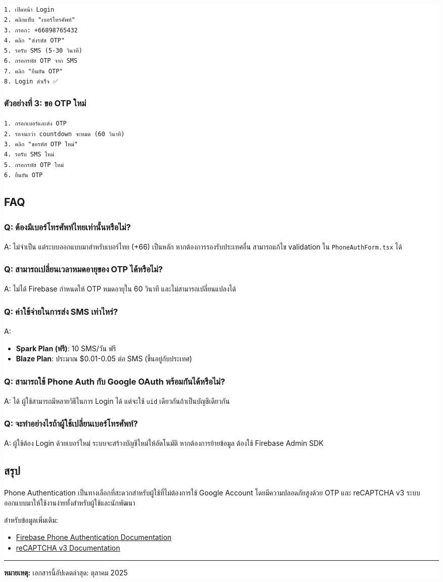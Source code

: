 ```
1. เปิดหน้า Login
2. คลิกแท็บ "เบอร์โทรศัพท์"
3. กรอก: +66898765432
4. คลิก "ส่งรหัส OTP"
5. รอรับ SMS (5-30 วินาที)
6. กรอกรหัส OTP จาก SMS
7. คลิก "ยืนยัน OTP"
8. Login สำเร็จ ✅
```

### ตัวอย่างที่ 3: ขอ OTP ใหม่

```
1. กรอกเบอร์และส่ง OTP
2. รอจนกว่า countdown จะหมด (60 วินาที)
3. คลิก "ขอรหัส OTP ใหม่"
4. รอรับ SMS ใหม่
5. กรอกรหัส OTP ใหม่
6. ยืนยัน OTP
```

## FAQ

### Q: ต้องมีเบอร์โทรศัพท์ไทยเท่านั้นหรือไม่?

A: ไม่จำเป็น แต่ระบบออกแบบมาสำหรับเบอร์ไทย (+66) เป็นหลัก หากต้องการรองรับประเทศอื่น สามารถแก้ไข validation ใน `PhoneAuthForm.tsx` ได้

### Q: สามารถเปลี่ยนเวลาหมดอายุของ OTP ได้หรือไม่?

A: ไม่ได้ Firebase กำหนดให้ OTP หมดอายุใน 60 วินาที และไม่สามารถเปลี่ยนแปลงได้

### Q: ค่าใช้จ่ายในการส่ง SMS เท่าไหร่?

A: 
- **Spark Plan (ฟรี)**: 10 SMS/วัน ฟรี
- **Blaze Plan**: ประมาณ $0.01-0.05 ต่อ SMS (ขึ้นอยู่กับประเทศ)

### Q: สามารถใช้ Phone Auth กับ Google OAuth พร้อมกันได้หรือไม่?

A: ได้ ผู้ใช้สามารถมีหลายวิธีในการ Login ได้ แต่จะใช้ `uid` เดียวกันถ้าเป็นบัญชีเดียวกัน

### Q: จะทำอย่างไรถ้าผู้ใช้เปลี่ยนเบอร์โทรศัพท์?

A: ผู้ใช้ต้อง Login ด้วยเบอร์ใหม่ ระบบจะสร้างบัญชีใหม่ให้อัตโนมัติ หากต้องการย้ายข้อมูล ต้องใช้ Firebase Admin SDK

## สรุป

Phone Authentication เป็นทางเลือกที่สะดวกสำหรับผู้ใช้ที่ไม่ต้องการใช้ Google Account โดยมีความปลอดภัยสูงด้วย OTP และ reCAPTCHA v3 ระบบออกแบบมาให้ใช้งานง่ายทั้งสำหรับผู้ใช้และนักพัฒนา

สำหรับข้อมูลเพิ่มเติม:
- [Firebase Phone Authentication Documentation](https://firebase.google.com/docs/auth/web/phone-auth)
- [reCAPTCHA v3 Documentation](https://developers.google.com/recaptcha/docs/v3)

---

**หมายเหตุ:** เอกสารนี้อัปเดตล่าสุด: ตุลาคม 2025
